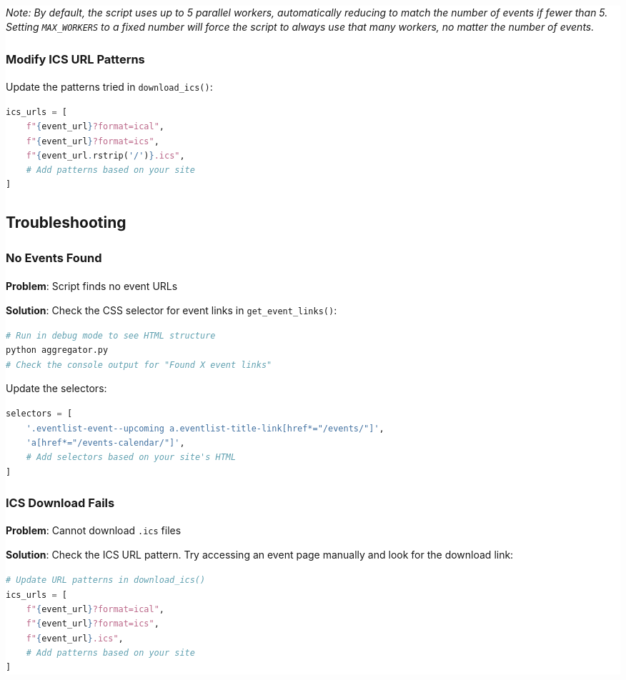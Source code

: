 _Note: By default, the script uses up to 5 parallel workers, automatically reducing to match the number of events if fewer than 5. Setting `MAX_WORKERS` to a fixed number will force the script to always use that many workers, no matter the number of events._

### Modify ICS URL Patterns

Update the patterns tried in `download_ics()`:

```python
ics_urls = [
    f"{event_url}?format=ical",
    f"{event_url}?format=ics",
    f"{event_url.rstrip('/')}.ics",
    # Add patterns based on your site
]
```

## Troubleshooting

### No Events Found

**Problem**: Script finds no event URLs

**Solution**: Check the CSS selector for event links in `get_event_links()`:

```bash
# Run in debug mode to see HTML structure
python aggregator.py
# Check the console output for "Found X event links"
```

Update the selectors:
```python
selectors = [
    '.eventlist-event--upcoming a.eventlist-title-link[href*="/events/"]',
    'a[href*="/events-calendar/"]',
    # Add selectors based on your site's HTML
]
```

### ICS Download Fails

**Problem**: Cannot download `.ics` files

**Solution**: Check the ICS URL pattern. Try accessing an event page manually and look for the download link:

```python
# Update URL patterns in download_ics()
ics_urls = [
    f"{event_url}?format=ical",
    f"{event_url}?format=ics",
    f"{event_url}.ics",
    # Add patterns based on your site
]
```
